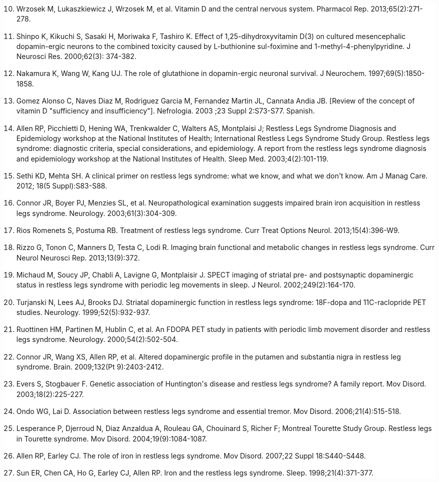 10. Wrzosek M, Lukaszkiewicz J, Wrzosek M, et al. Vitamin D and the central nervous system. Pharmacol Rep. 2013;65(2):271-278.

11. Shinpo K, Kikuchi S, Sasaki H, Moriwaka F, Tashiro K. Effect of 1,25-dihydroxyvitamin D(3) on cultured mesencephalic dopamin-ergic neurons to the combined toxicity caused by L-buthionine sul-foximine and 1-methyl-4-phenylpyridine. J Neurosci Res. 2000;62(3): 374-382.

12. Nakamura K, Wang W, Kang UJ. The role of glutathione in dopamin-ergic neuronal survival. J Neurochem. 1997;69(5):1850-1858.

13. Gomez Alonso C, Naves Diaz M, Rodriguez Garcia M, Fernandez Martin JL, Cannata Andia JB. <span>[Review of the concept of vitamin D "sufficiency and insufficiency"]</span>. Nefrologia. 2003 ;23 Suppl 2:S73-S77. Spanish.

14. Allen RP, Picchietti D, Hening WA, Trenkwalder C, Walters AS, Montplaisi J; Restless Legs Syndrome Diagnosis and Epidemiology workshop at the National Institutes of Health; International Restless Legs Syndrome Study Group. Restless legs syndrome: diagnostic criteria, special considerations, and epidemiology. A report from the restless legs syndrome diagnosis and epidemiology workshop at the National Institutes of Health. Sleep Med. 2003;4(2):101-119.

15. Sethi KD, Mehta SH. A clinical primer on restless legs syndrome: what we know, and what we don't know. Am J Manag Care. 2012; 18(5 Suppl):S83-S88.

16. Connor JR, Boyer PJ, Menzies SL, et al. Neuropathological examination suggests impaired brain iron acquisition in restless legs syndrome. Neurology. 2003;61(3):304-309.

17. Rios Romenets S, Postuma RB. Treatment of restless legs syndrome. Curr Treat Options Neurol. 2013;15(4):396-W9.

18. Rizzo G, Tonon C, Manners D, Testa C, Lodi R. Imaging brain functional and metabolic changes in restless legs syndrome. Curr Neurol Neurosci Rep. 2013;13(9):372.

19. Michaud M, Soucy JP, Chabli A, Lavigne G, Montplaisir J. SPECT imaging of striatal pre- and postsynaptic dopaminergic status in restless legs syndrome with periodic leg movements in sleep. J Neurol. 2002;249(2):164-170.

20. Turjanski N, Lees AJ, Brooks DJ. Striatal dopaminergic function in restless legs syndrome: 18F-dopa and 11C-raclopride PET studies. Neurology. 1999;52(5):932-937.

21. Ruottinen HM, Partinen M, Hublin C, et al. An FDOPA PET study in patients with periodic limb movement disorder and restless legs syndrome. Neurology. 2000;54(2):502-504.

22. Connor JR, Wang XS, Allen RP, et al. Altered dopaminergic profile in the putamen and substantia nigra in restless leg syndrome. Brain. 2009;132(Pt 9):2403-2412.

23. Evers S, Stogbauer F. Genetic association of Huntington's disease and restless legs syndrome? A family report. Mov Disord. 2003;18(2):225-227.

24. Ondo WG, Lai D. Association between restless legs syndrome and essential tremor. Mov Disord. 2006;21(4):515-518.

25. Lesperance P, Djerroud N, Diaz Anzaldua A, Rouleau GA, Chouinard S, Richer F; Montreal Tourette Study Group. Restless legs in Tourette syndrome. Mov Disord. 2004;19(9):1084-1087.

26. Allen RP, Earley CJ. The role of iron in restless legs syndrome. Mov Disord. 2007;22 Suppl 18:S440-S448.

27. Sun ER, Chen CA, Ho G, Earley CJ, Allen RP. Iron and the restless legs syndrome. Sleep. 1998;21(4):371-377.

